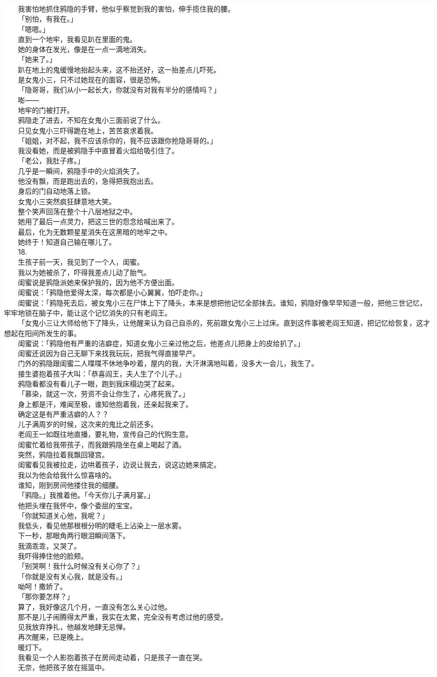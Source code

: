 &emsp;&emsp;我害怕地抓住鸦隐的手臂，他似乎察觉到我的害怕，伸手揽住我的腰。  
&emsp;&emsp;「别怕，有我在。」  
&emsp;&emsp;「嗯嗯。」  
&emsp;&emsp;直到一个地牢，我看见趴在里面的鬼。  
&emsp;&emsp;她的身体在发光，像是在一点一滴地消失。  
&emsp;&emsp;「她来了。」  
&emsp;&emsp;趴在地上的鬼缓慢地抬起头来，这不抬还好，这一抬差点儿吓死。  
&emsp;&emsp;是女鬼小三，只不过她现在的面容，很是恐怖。  
&emsp;&emsp;「隐哥哥，我们从小一起长大，你就没有对我有半分的感情吗？」  
&emsp;&emsp;嘭——  
&emsp;&emsp;地牢的门被打开。  
&emsp;&emsp;鸦隐走了进去，不知在女鬼小三面前说了什么。  
&emsp;&emsp;只见女鬼小三吓得跪在地上，苦苦哀求着我。  
&emsp;&emsp;「姐姐，对不起，我不应该杀你的，我不应该跟你抢隐哥哥的。」  
&emsp;&emsp;我没看她，而是被鸦隐手中直冒着火焰给吸引住了。  
&emsp;&emsp;「老公，我肚子疼。」  
&emsp;&emsp;几乎是一瞬间，鸦隐手中的火焰消失了。  
&emsp;&emsp;他没有飘，而是跑出去的，急得把我抱出去。  
&emsp;&emsp;身后的门自动地落上锁。  
&emsp;&emsp;女鬼小三突然疯狂肆意地大笑。  
&emsp;&emsp;整个笑声回荡在整个十八层地狱之中。  
&emsp;&emsp;她用了最后一点灵力，把这三世的怨念给喊出来了。  
&emsp;&emsp;最后，化为无数颗星星消失在这黑暗的地牢之中。  
&emsp;&emsp;她终于！知道自己输在哪儿了。  
&emsp;&emsp;18.  
&emsp;&emsp;生孩子前一天，我见到了一个人，闺蜜。  
&emsp;&emsp;我以为她被杀了，吓得我差点儿动了胎气。  
&emsp;&emsp;闺蜜说是鸦隐派她来保护我的，因为他不方便出面。  
&emsp;&emsp;闺蜜说：「鸦隐他爱得太深，每次都是小心翼翼，怕吓走你。」  
&emsp;&emsp;闺蜜说：「鸦隐死去后，被女鬼小三在尸体上下了降头，本来是想把他记忆全部抹去。谁知，鸦隐好像早早知道一般，把他三世记忆，牢牢地锁在脑子中，能让这个记忆消失的只有老阎王。  
&emsp;&emsp;「女鬼小三让大师给他下了降头，让他醒来认为自己自杀的，死前跟女鬼小三上过床。直到这件事被老阎王知道，把记忆给恢复，这才想起在阳间所发生的事。  
&emsp;&emsp;闺蜜说：「鸦隐他有严重的洁癖症，知道女鬼小三亲过他之后，他差点儿把身上的皮给扒了。」  
&emsp;&emsp;闺蜜还说因为自己无聊下来找我玩玩，把我气得直接早产。  
&emsp;&emsp;门外的鸦隐跟闺蜜二人喋喋不休地争吵着，屋内的我，大汗淋漓地叫着，没多大一会儿，我生了。  
&emsp;&emsp;接生婆抱着孩子大叫：「恭喜阎王，夫人生了个儿子。」  
&emsp;&emsp;鸦隐看都没有看儿子一眼，跑到我床榻边哭了起来。  
&emsp;&emsp;「慕染，就这一次，劳资不会让你生了，心疼死我了。」  
&emsp;&emsp;身上都是汗，难闻至极，谁知他抱着我，还亲起我来了。  
&emsp;&emsp;确定这是有严重洁癖的人？？  
&emsp;&emsp;儿子满周岁的时候，这次来的鬼比之前还多。  
&emsp;&emsp;老阎王一如既往地直播，要礼物，宣传自己的代购生意。  
&emsp;&emsp;闺蜜忙着给我带孩子，而我跟鸦隐坐在桌上喝起了酒。  
&emsp;&emsp;突然，鸦隐拉着我飘回寝宫。  
&emsp;&emsp;闺蜜看见我被拉走，边哄着孩子，边说让我去，说这边她来搞定。  
&emsp;&emsp;我以为他会给我什么惊喜啥的。  
&emsp;&emsp;谁知，刚到房间他搂住我的细腰。  
&emsp;&emsp;「鸦隐。」我推着他。「今天你儿子满月宴。」  
&emsp;&emsp;他把头埋在我怀中，像个委屈的宝宝。  
&emsp;&emsp;「你就知道关心他，我呢？」  
&emsp;&emsp;我低头，看见他那根根分明的睫毛上沾染上一层水雾。  
&emsp;&emsp;下一秒，那眼角两行眼泪瞬间落下。  
&emsp;&emsp;我滴乖乖，又哭了。  
&emsp;&emsp;我吓得捧住他的脸颊。  
&emsp;&emsp;「别哭啊！我什么时候没有关心你了？」  
&emsp;&emsp;「你就是没有关心我，就是没有。」  
&emsp;&emsp;呦呵！撒娇了。  
&emsp;&emsp;「那你要怎样？」  
&emsp;&emsp;算了，我好像这几个月，一直没有怎么关心过他。  
&emsp;&emsp;那不是儿子闹腾得太严重，我实在太累，完全没有考虑过他的感受。  
&emsp;&emsp;见我放弃挣扎，他越发地肆无忌惮。  
&emsp;&emsp;再次醒来，已是晚上。  
&emsp;&emsp;暖灯下。  
&emsp;&emsp;我看见一个人影抱着孩子在房间走动着，只是孩子一直在哭。  
&emsp;&emsp;无奈，他把孩子放在摇篮中。  